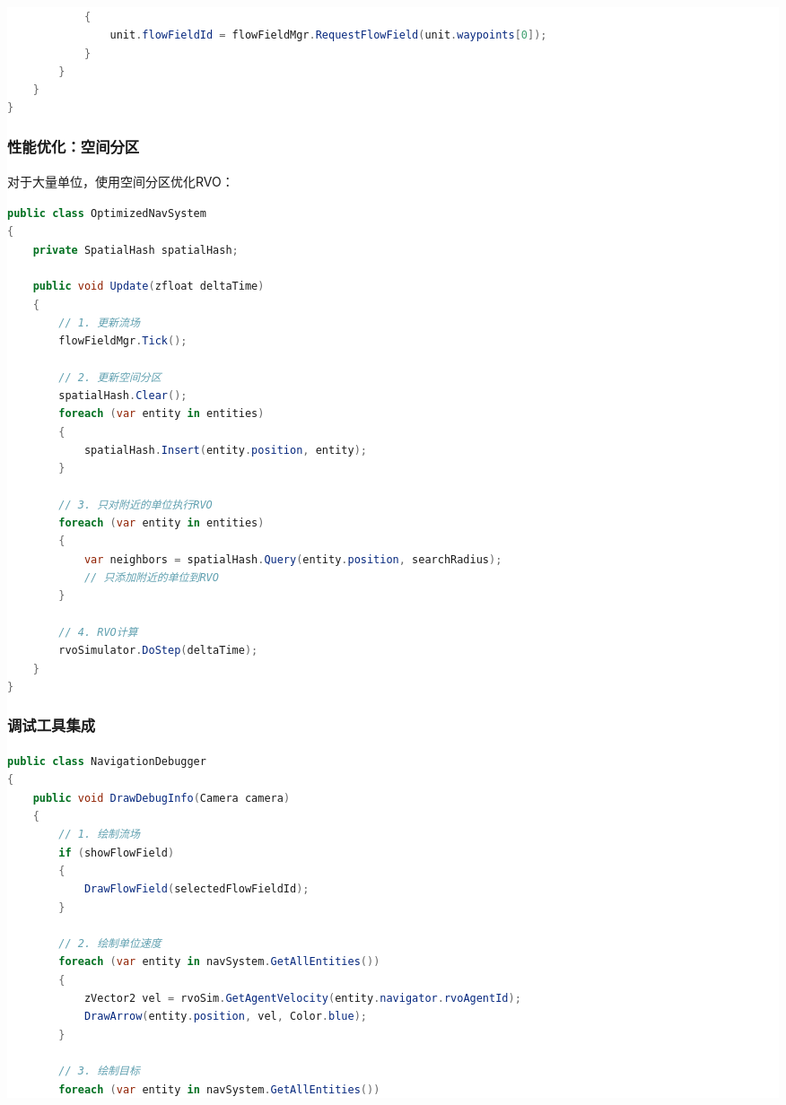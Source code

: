 ```csharp
            {
                unit.flowFieldId = flowFieldMgr.RequestFlowField(unit.waypoints[0]);
            }
        }
    }
}
```

### 性能优化：空间分区

对于大量单位，使用空间分区优化RVO：

```csharp
public class OptimizedNavSystem
{
    private SpatialHash spatialHash;
    
    public void Update(zfloat deltaTime)
    {
        // 1. 更新流场
        flowFieldMgr.Tick();
        
        // 2. 更新空间分区
        spatialHash.Clear();
        foreach (var entity in entities)
        {
            spatialHash.Insert(entity.position, entity);
        }
        
        // 3. 只对附近的单位执行RVO
        foreach (var entity in entities)
        {
            var neighbors = spatialHash.Query(entity.position, searchRadius);
            // 只添加附近的单位到RVO
        }
        
        // 4. RVO计算
        rvoSimulator.DoStep(deltaTime);
    }
}
```

### 调试工具集成

```csharp
public class NavigationDebugger
{
    public void DrawDebugInfo(Camera camera)
    {
        // 1. 绘制流场
        if (showFlowField)
        {
            DrawFlowField(selectedFlowFieldId);
        }
        
        // 2. 绘制单位速度
        foreach (var entity in navSystem.GetAllEntities())
        {
            zVector2 vel = rvoSim.GetAgentVelocity(entity.navigator.rvoAgentId);
            DrawArrow(entity.position, vel, Color.blue);
        }
        
        // 3. 绘制目标
        foreach (var entity in navSystem.GetAllEntities())
```